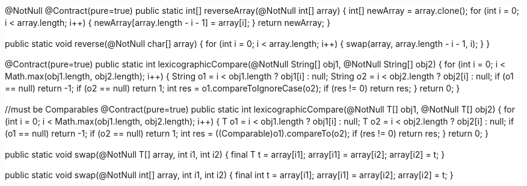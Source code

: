   @NotNull
  @Contract(pure=true)
  public static int[] reverseArray(@NotNull int[] array) {
    int[] newArray = array.clone();
    for (int i = 0; i < array.length; i++) {
      newArray[array.length - i - 1] = array[i];
    }
    return newArray;
  }

  public static void reverse(@NotNull char[] array) {
    for (int i = 0; i < array.length; i++) {
      swap(array, array.length - i - 1, i);
    }
  }

  @Contract(pure=true)
  public static int lexicographicCompare(@NotNull String[] obj1, @NotNull String[] obj2) {
    for (int i = 0; i < Math.max(obj1.length, obj2.length); i++) {
      String o1 = i < obj1.length ? obj1[i] : null;
      String o2 = i < obj2.length ? obj2[i] : null;
      if (o1 == null) return -1;
      if (o2 == null) return 1;
      int res = o1.compareToIgnoreCase(o2);
      if (res != 0) return res;
    }
    return 0;
  }

  //must be Comparables
  @Contract(pure=true)
  public static <T> int lexicographicCompare(@NotNull T[] obj1, @NotNull T[] obj2) {
    for (int i = 0; i < Math.max(obj1.length, obj2.length); i++) {
      T o1 = i < obj1.length ? obj1[i] : null;
      T o2 = i < obj2.length ? obj2[i] : null;
      if (o1 == null) return -1;
      if (o2 == null) return 1;
      int res = ((Comparable)o1).compareTo(o2);
      if (res != 0) return res;
    }
    return 0;
  }

  public static <T> void swap(@NotNull T[] array, int i1, int i2) {
    final T t = array[i1];
    array[i1] = array[i2];
    array[i2] = t;
  }

  public static void swap(@NotNull int[] array, int i1, int i2) {
    final int t = array[i1];
    array[i1] = array[i2];
    array[i2] = t;
  }
